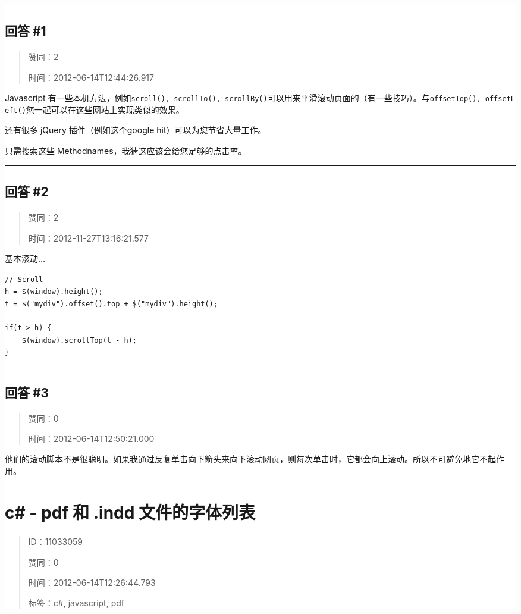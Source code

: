 * * *

## 回答 #1

> 赞同：2
> 
> 时间：2012-06-14T12:44:26.917

Javascript 有一些本机方法，例如`scroll(), scrollTo(), scrollBy()`可以用来平滑滚动页面的（有一些技巧）。与`offsetTop(), offsetLeft()`您一起可以在这些网站上实现类似的效果。

还有很多 jQuery 插件（例如这个[google hit](http://flesler.blogspot.de/2007/10/jqueryscrollto.html)）可以为您节省大量工作。

只需搜索这些 Methodnames，我猜这应该会给您足够的点击率。

* * *

## 回答 #2

> 赞同：2
> 
> 时间：2012-11-27T13:16:21.577

基本滚动...

```
// Scroll
h = $(window).height();
t = $("mydiv").offset().top + $("mydiv").height();

if(t > h) {
    $(window).scrollTop(t - h);
} 
```

* * *

## 回答 #3

> 赞同：0
> 
> 时间：2012-06-14T12:50:21.000

他们的滚动脚本不是很聪明。如果我通过反复单击向下箭头来向下滚动网页，则每次单击时，它都会向上滚动。所以不可避免地它不起作用。

# c# - pdf 和 .indd 文件的字体列表

> ID：11033059
> 
> 赞同：0
> 
> 时间：2012-06-14T12:26:44.793
> 
> 标签：c#, javascript, pdf
